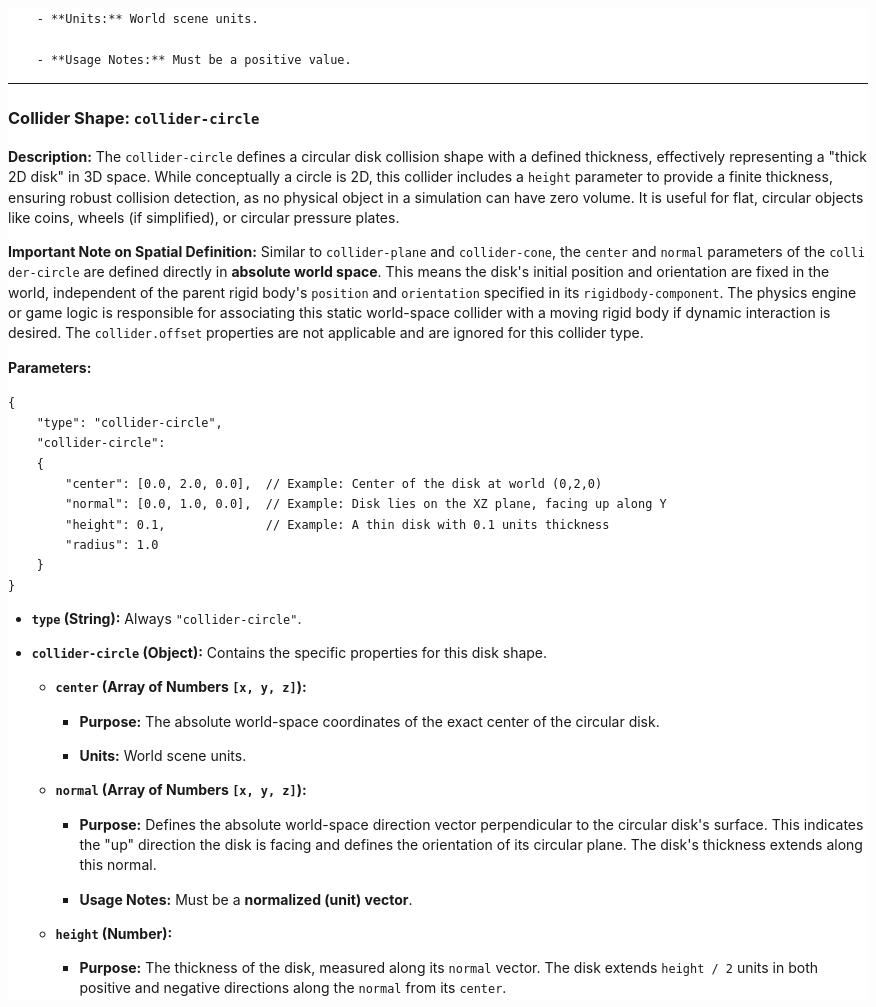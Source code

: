         - **Units:** World scene units.

        - **Usage Notes:** Must be a positive value.

___
### Collider Shape: `collider-circle`

**Description:** The `collider-circle` defines a circular disk collision shape with a defined thickness, effectively representing a "thick 2D disk" in 3D space. While conceptually a circle is 2D, this collider includes a `height` parameter to provide a finite thickness, ensuring robust collision detection, as no physical object in a simulation can have zero volume. It is useful for flat, circular objects like coins, wheels (if simplified), or circular pressure plates.

**Important Note on Spatial Definition:** Similar to `collider-plane` and `collider-cone`, the `center` and `normal` parameters of the `collider-circle` are defined directly in **absolute world space**. This means the disk's initial position and orientation are fixed in the world, independent of the parent rigid body's `position` and `orientation` specified in its `rigidbody-component`. The physics engine or game logic is responsible for associating this static world-space collider with a moving rigid body if dynamic interaction is desired. The `collider.offset` properties are not applicable and are ignored for this collider type.

**Parameters:**
```
{
    "type": "collider-circle",
    "collider-circle":
    {
        "center": [0.0, 2.0, 0.0],  // Example: Center of the disk at world (0,2,0)
        "normal": [0.0, 1.0, 0.0],  // Example: Disk lies on the XZ plane, facing up along Y
        "height": 0.1,              // Example: A thin disk with 0.1 units thickness
        "radius": 1.0
    }
}
```
- **`type` (String):** Always `"collider-circle"`.

- **`collider-circle` (Object):** Contains the specific properties for this disk shape.

    - **`center` (Array of Numbers `[x, y, z]`):**

        - **Purpose:** The absolute world-space coordinates of the exact center of the circular disk.

        - **Units:** World scene units.

    - **`normal` (Array of Numbers `[x, y, z]`):**

        - **Purpose:** Defines the absolute world-space direction vector perpendicular to the circular disk's surface. This indicates the "up" direction the disk is facing and defines the orientation of its circular plane. The disk's thickness extends along this normal.

        - **Usage Notes:** Must be a **normalized (unit) vector**.

    - **`height` (Number):**

        - **Purpose:** The thickness of the disk, measured along its `normal` vector. The disk extends `height / 2` units in both positive and negative directions along the `normal` from its `center`.
